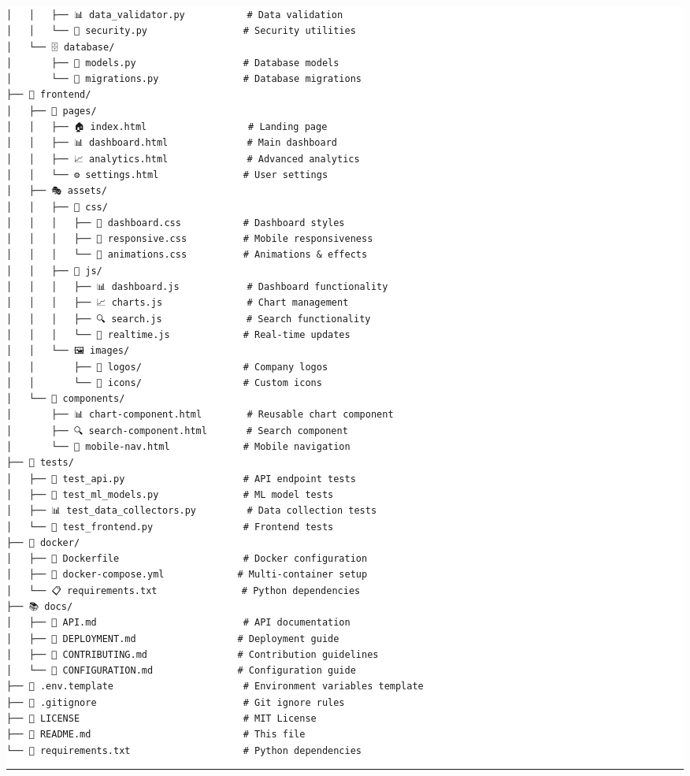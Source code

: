 ```
│   │   ├── 📊 data_validator.py           # Data validation
│   │   └── 🔐 security.py                 # Security utilities
│   └── 🗄️ database/
│       ├── 💾 models.py                   # Database models
│       └── 🔄 migrations.py               # Database migrations
├── 🎨 frontend/
│   ├── 📄 pages/
│   │   ├── 🏠 index.html                  # Landing page
│   │   ├── 📊 dashboard.html              # Main dashboard
│   │   ├── 📈 analytics.html              # Advanced analytics
│   │   └── ⚙️ settings.html               # User settings
│   ├── 🎭 assets/
│   │   ├── 🎨 css/
│   │   │   ├── 🌟 dashboard.css           # Dashboard styles
│   │   │   ├── 📱 responsive.css          # Mobile responsiveness
│   │   │   └── 🎪 animations.css          # Animations & effects
│   │   ├── 📜 js/
│   │   │   ├── 📊 dashboard.js            # Dashboard functionality
│   │   │   ├── 📈 charts.js               # Chart management
│   │   │   ├── 🔍 search.js               # Search functionality
│   │   │   └── 🔄 realtime.js             # Real-time updates
│   │   └── 🖼️ images/
│   │       ├── 🏢 logos/                  # Company logos
│   │       └── 🎨 icons/                  # Custom icons
│   └── 🧩 components/
│       ├── 📊 chart-component.html        # Reusable chart component
│       ├── 🔍 search-component.html       # Search component
│       └── 📱 mobile-nav.html             # Mobile navigation
├── 🧪 tests/
│   ├── 🔬 test_api.py                     # API endpoint tests
│   ├── 🤖 test_ml_models.py               # ML model tests
│   ├── 📊 test_data_collectors.py         # Data collection tests
│   └── 🎨 test_frontend.py                # Frontend tests
├── 🐳 docker/
│   ├── 🐳 Dockerfile                      # Docker configuration
│   ├── 🔧 docker-compose.yml             # Multi-container setup
│   └── 📋 requirements.txt               # Python dependencies
├── 📚 docs/
│   ├── 📖 API.md                          # API documentation
│   ├── 🚀 DEPLOYMENT.md                  # Deployment guide
│   ├── 🤝 CONTRIBUTING.md                # Contribution guidelines
│   └── 🔧 CONFIGURATION.md               # Configuration guide
├── 📄 .env.template                       # Environment variables template
├── 📄 .gitignore                          # Git ignore rules
├── 📄 LICENSE                             # MIT License
├── 📄 README.md                           # This file
└── 📄 requirements.txt                    # Python dependencies
```

---
